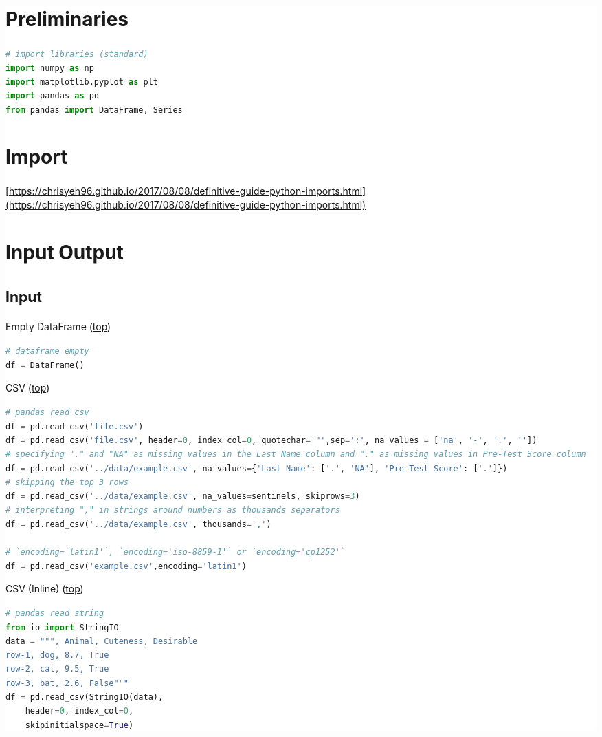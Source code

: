 
# Preliminaries
```python
# import libraries (standard)
import numpy as np
import matplotlib.pyplot as plt
import pandas as pd
from pandas import DataFrame, Series
```

# Import
[https://chrisyeh96.github.io/2017/08/08/definitive-guide-python-imports.html](https://chrisyeh96.github.io/2017/08/08/definitive-guide-python-imports.html)

# Input Output
## Input 
Empty DataFrame (<a href="#top">top</a>)
```python
# dataframe empty
df = DataFrame()
```
CSV (<a href="#top">top</a>)
```python
# pandas read csv
df = pd.read_csv('file.csv')
df = pd.read_csv('file.csv', header=0, index_col=0, quotechar='"',sep=':', na_values = ['na', '-', '.', ''])
# specifying "." and "NA" as missing values in the Last Name column and "." as missing values in Pre-Test Score column
df = pd.read_csv('../data/example.csv', na_values={'Last Name': ['.', 'NA'], 'Pre-Test Score': ['.']}) 
# skipping the top 3 rows
df = pd.read_csv('../data/example.csv', na_values=sentinels, skiprows=3)
# interpreting "," in strings around numbers as thousands separators
df = pd.read_csv('../data/example.csv', thousands=',') 

# `encoding='latin1'`, `encoding='iso-8859-1'` or `encoding='cp1252'`
df = pd.read_csv('example.csv',encoding='latin1')
```

CSV (Inline) (<a href="#top">top</a>)
```python
# pandas read string
from io import StringIO
data = """, Animal, Cuteness, Desirable
row-1, dog, 8.7, True
row-2, cat, 9.5, True
row-3, bat, 2.6, False"""
df = pd.read_csv(StringIO(data),
	header=0, index_col=0,
	skipinitialspace=True)
```
